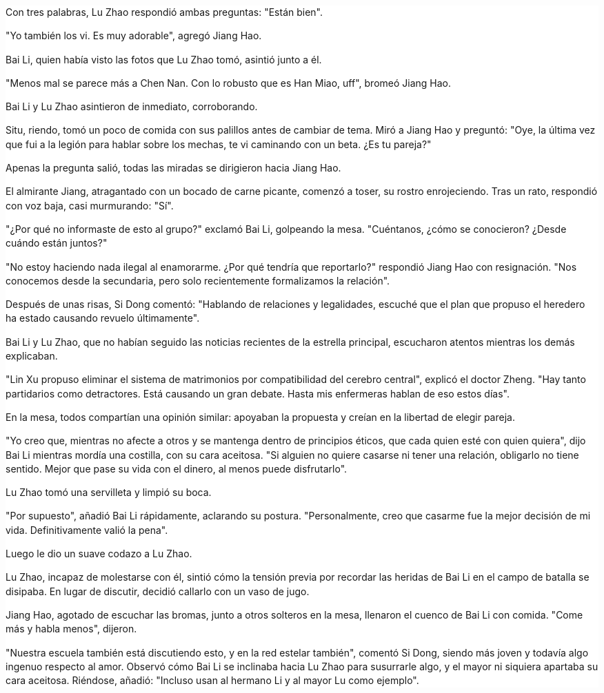 Con tres palabras, Lu Zhao respondió ambas preguntas: "Están bien".

"Yo también los vi. Es muy adorable", agregó Jiang Hao.

Bai Li, quien había visto las fotos que Lu Zhao tomó, asintió junto a él.

"Menos mal se parece más a Chen Nan. Con lo robusto que es Han Miao, uff", bromeó Jiang Hao.

Bai Li y Lu Zhao asintieron de inmediato, corroborando.

Situ, riendo, tomó un poco de comida con sus palillos antes de cambiar de tema. Miró a Jiang Hao y preguntó: "Oye, la última vez que fui a la legión para hablar sobre los mechas, te vi caminando con un beta. ¿Es tu pareja?"

Apenas la pregunta salió, todas las miradas se dirigieron hacia Jiang Hao.

El almirante Jiang, atragantado con un bocado de carne picante, comenzó a toser, su rostro enrojeciendo. Tras un rato, respondió con voz baja, casi murmurando: "Sí".

"¿Por qué no informaste de esto al grupo?" exclamó Bai Li, golpeando la mesa. "Cuéntanos, ¿cómo se conocieron? ¿Desde cuándo están juntos?"

"No estoy haciendo nada ilegal al enamorarme. ¿Por qué tendría que reportarlo?" respondió Jiang Hao con resignación. "Nos conocemos desde la secundaria, pero solo recientemente formalizamos la relación".

Después de unas risas, Si Dong comentó: "Hablando de relaciones y legalidades, escuché que el plan que propuso el heredero ha estado causando revuelo últimamente".

Bai Li y Lu Zhao, que no habían seguido las noticias recientes de la estrella principal, escucharon atentos mientras los demás explicaban.

"Lin Xu propuso eliminar el sistema de matrimonios por compatibilidad del cerebro central", explicó el doctor Zheng. "Hay tanto partidarios como detractores. Está causando un gran debate. Hasta mis enfermeras hablan de eso estos días".

En la mesa, todos compartían una opinión similar: apoyaban la propuesta y creían en la libertad de elegir pareja.

"Yo creo que, mientras no afecte a otros y se mantenga dentro de principios éticos, que cada quien esté con quien quiera", dijo Bai Li mientras mordía una costilla, con su cara aceitosa. "Si alguien no quiere casarse ni tener una relación, obligarlo no tiene sentido. Mejor que pase su vida con el dinero, al menos puede disfrutarlo".

Lu Zhao tomó una servilleta y limpió su boca.

"Por supuesto", añadió Bai Li rápidamente, aclarando su postura. "Personalmente, creo que casarme fue la mejor decisión de mi vida. Definitivamente valió la pena".

Luego le dio un suave codazo a Lu Zhao.

Lu Zhao, incapaz de molestarse con él, sintió cómo la tensión previa por recordar las heridas de Bai Li en el campo de batalla se disipaba. En lugar de discutir, decidió callarlo con un vaso de jugo.

Jiang Hao, agotado de escuchar las bromas, junto a otros solteros en la mesa, llenaron el cuenco de Bai Li con comida. "Come más y habla menos", dijeron.

"Nuestra escuela también está discutiendo esto, y en la red estelar también", comentó Si Dong, siendo más joven y todavía algo ingenuo respecto al amor. Observó cómo Bai Li se inclinaba hacia Lu Zhao para susurrarle algo, y el mayor ni siquiera apartaba su cara aceitosa. Riéndose, añadió: "Incluso usan al hermano Li y al mayor Lu como ejemplo".
